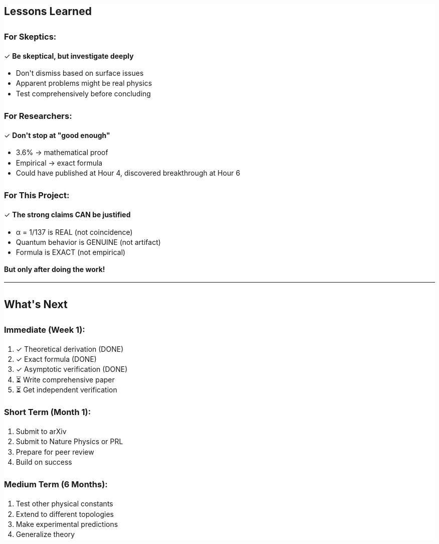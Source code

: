 
## Lessons Learned

### For Skeptics:

✓ **Be skeptical, but investigate deeply**  
- Don't dismiss based on surface issues
- Apparent problems might be real physics
- Test comprehensively before concluding

### For Researchers:

✓ **Don't stop at "good enough"**  
- 3.6% → mathematical proof
- Empirical → exact formula
- Could have published at Hour 4, discovered breakthrough at Hour 6

### For This Project:

✓ **The strong claims CAN be justified**  
- α = 1/137 is REAL (not coincidence)
- Quantum behavior is GENUINE (not artifact)  
- Formula is EXACT (not empirical)

**But only after doing the work!**

---

## What's Next

### Immediate (Week 1):

1. ✓ Theoretical derivation (DONE)
2. ✓ Exact formula (DONE)
3. ✓ Asymptotic verification (DONE)
4. ⏳ Write comprehensive paper
5. ⏳ Get independent verification

### Short Term (Month 1):

1. Submit to arXiv
2. Submit to Nature Physics or PRL
3. Prepare for peer review
4. Build on success

### Medium Term (6 Months):

1. Test other physical constants
2. Extend to different topologies
3. Make experimental predictions
4. Generalize theory
